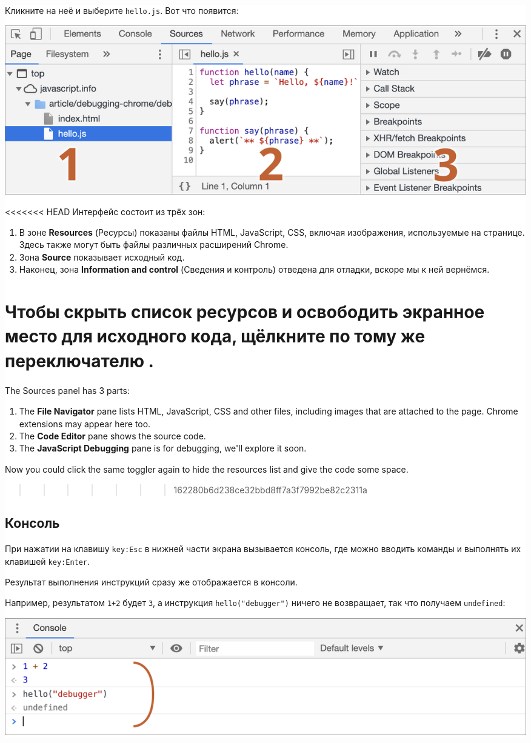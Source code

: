 Кликните на неё и выберите `hello.js`. Вот что появится:

![](chrome-tabs.svg)

<<<<<<< HEAD
Интерфейс состоит из трёх зон:

1. В зоне **Resources** (Ресурсы) показаны файлы HTML, JavaScript, CSS, включая изображения, используемые на странице. Здесь также могут быть файлы различных расширений Chrome.
2. Зона **Source** показывает исходный код.
3. Наконец, зона **Information and control** (Сведения и контроль) отведена для отладки, вскоре мы к ней вернёмся.

Чтобы скрыть список ресурсов и освободить экранное место для исходного кода, щёлкните по тому же переключателю <span class="devtools" style="background-position:-200px -76px"></span>.
=======
The Sources panel has 3 parts:

1. The **File Navigator** pane lists HTML, JavaScript, CSS and other files, including images that are attached to the page. Chrome extensions may appear here too.
2. The **Code Editor** pane shows the source code.
3. The **JavaScript Debugging** pane is for debugging, we'll explore it soon.

Now you could click the same toggler <span class="devtools" style="background-position:-172px -122px"></span> again to hide the resources list and give the code some space.
>>>>>>> 162280b6d238ce32bbd8ff7a3f7992be82c2311a

## Консоль

При нажатии на клавишу `key:Esc` в нижней части экрана вызывается консоль, где можно вводить команды и выполнять их клавишей `key:Enter`.

Результат выполнения инструкций сразу же отображается в консоли.

Например, результатом `1+2` будет `3`, а инструкция `hello("debugger")` ничего не возвращает, так что получаем `undefined`:

![](chrome-sources-console.svg)
